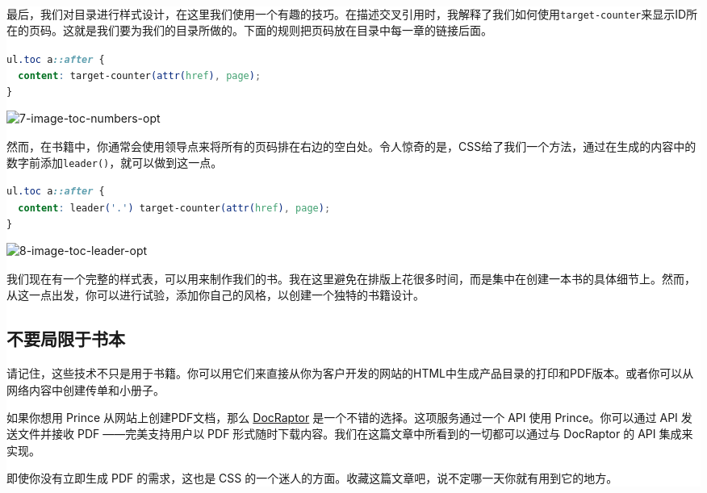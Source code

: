 最后，我们对目录进行样式设计，在这里我们使用一个有趣的技巧。在描述交叉引用时，我解释了我们如何使用`target-counter`来显示ID所在的页码。这就是我们要为我们的目录所做的。下面的规则把页码放在目录中每一章的链接后面。

```css
ul.toc a::after {
  content: target-counter(attr(href), page);
}
```

![7-image-toc-numbers-opt](https://s2.loli.net/2022/10/10/ALPEfqon3T17t5x.jpg)

然而，在书籍中，你通常会使用领导点来将所有的页码排在右边的空白处。令人惊奇的是，CSS给了我们一个方法，通过在生成的内容中的数字前添加`leader()`，就可以做到这一点。

```css
ul.toc a::after {
  content: leader('.') target-counter(attr(href), page);
}
```

![8-image-toc-leader-opt](https://s2.loli.net/2022/10/10/7s8jRYivAmFIrdQ.jpg)

我们现在有一个完整的样式表，可以用来制作我们的书。我在这里避免在排版上花很多时间，而是集中在创建一本书的具体细节上。然而，从这一点出发，你可以进行试验，添加你自己的风格，以创建一个独特的书籍设计。



## 不要局限于书本

请记住，这些技术不只是用于书籍。你可以用它们来直接从你为客户开发的网站的HTML中生成产品目录的打印和PDF版本。或者你可以从网络内容中创建传单和小册子。

如果你想用 Prince 从网站上创建PDF文档，那么 [DocRaptor](https://docraptor.com/) 是一个不错的选择。这项服务通过一个 API 使用 Prince。你可以通过 API 发送文件并接收 PDF ——完美支持用户以 PDF 形式随时下载内容。我们在这篇文章中所看到的一切都可以通过与 DocRaptor 的 API 集成来实现。

即使你没有立即生成 PDF 的需求，这也是 CSS 的一个迷人的方面。收藏这篇文章吧，说不定哪一天你就有用到它的地方。

